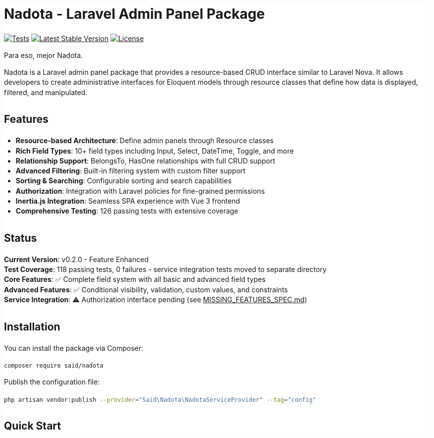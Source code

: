# Nadota - Laravel Admin Panel Package

[![Tests](https://github.com/said/nadota/workflows/Tests/badge.svg)](https://github.com/said/nadota/actions)
[![Latest Stable Version](http://poig.packagist.org/v/said/nadota.svg)](https://packagist.org/packages/said/nadota)
[![License](http://poig.packagist.org/l/said/nadota.svg)](https://packagist.org/packages/said/nadota)

Para eso, mejor Nadota.

Nadota is a Laravel admin panel package that provides a resource-based CRUD interface similar to Laravel Nova. It allows developers to create administrative interfaces for Eloquent models through resource classes that define how data is displayed, filtered, and manipulated.

## Features

- **Resource-based Architecture**: Define admin panels through Resource classes
- **Rich Field Types**: 10+ field types including Input, Select, DateTime, Toggle, and more
- **Relationship Support**: BelongsTo, HasOne relationships with full CRUD support
- **Advanced Filtering**: Built-in filtering system with custom filter support
- **Sorting & Searching**: Configurable sorting and search capabilities
- **Authorization**: Integration with Laravel policies for fine-grained permissions
- **Inertia.js Integration**: Seamless SPA experience with Vue 3 frontend
- **Comprehensive Testing**: 126 passing tests with extensive coverage

## Status

**Current Version**: v0.2.0 - Feature Enhanced  
**Test Coverage**: 118 passing tests, 0 failures - service integration tests moved to separate directory  
**Core Features**: ✅ Complete field system with all basic and advanced field types  
**Advanced Features**: ✅ Conditional visibility, validation, custom values, and constraints  
**Service Integration**: ⚠️ Authorization interface pending (see [MISSING_FEATURES_SPEC.md](MISSING_FEATURES_SPEC.md))

## Installation

You can install the package via Composer:

```bash
composer require said/nadota
```

Publish the configuration file:

```bash
php artisan vendor:publish --provider="Said\Nadota\NadotaServiceProvider" --tag="config"
```

## Quick Start

